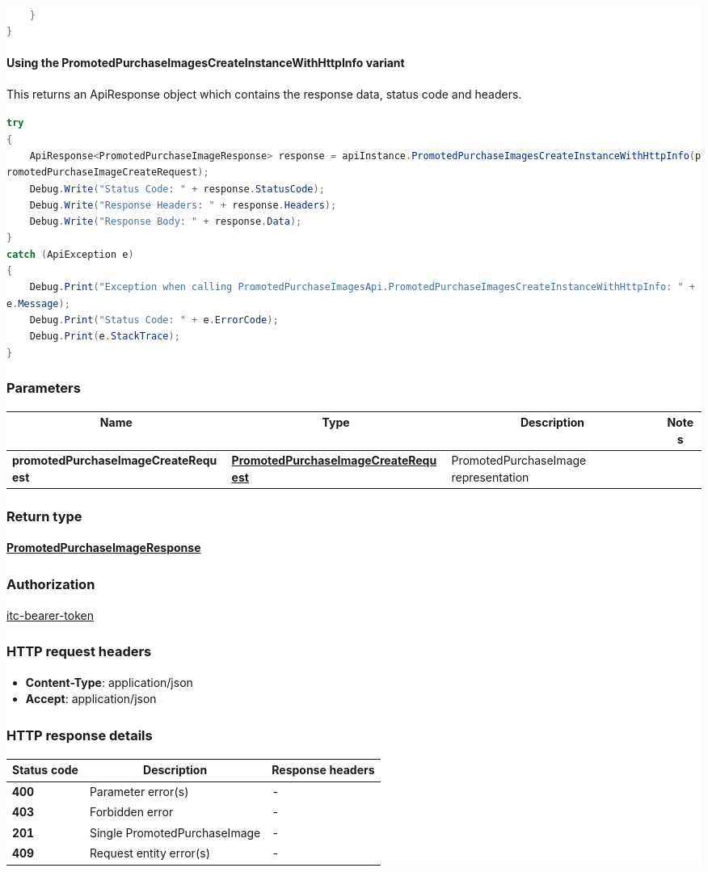 ```csharp
    }
}
```

#### Using the PromotedPurchaseImagesCreateInstanceWithHttpInfo variant
This returns an ApiResponse object which contains the response data, status code and headers.

```csharp
try
{
    ApiResponse<PromotedPurchaseImageResponse> response = apiInstance.PromotedPurchaseImagesCreateInstanceWithHttpInfo(promotedPurchaseImageCreateRequest);
    Debug.Write("Status Code: " + response.StatusCode);
    Debug.Write("Response Headers: " + response.Headers);
    Debug.Write("Response Body: " + response.Data);
}
catch (ApiException e)
{
    Debug.Print("Exception when calling PromotedPurchaseImagesApi.PromotedPurchaseImagesCreateInstanceWithHttpInfo: " + e.Message);
    Debug.Print("Status Code: " + e.ErrorCode);
    Debug.Print(e.StackTrace);
}
```

### Parameters

| Name | Type | Description | Notes |
|------|------|-------------|-------|
| **promotedPurchaseImageCreateRequest** | [**PromotedPurchaseImageCreateRequest**](PromotedPurchaseImageCreateRequest.md) | PromotedPurchaseImage representation |  |

### Return type

[**PromotedPurchaseImageResponse**](PromotedPurchaseImageResponse.md)

### Authorization

[itc-bearer-token](../README.md#itc-bearer-token)

### HTTP request headers

 - **Content-Type**: application/json
 - **Accept**: application/json


### HTTP response details
| Status code | Description | Response headers |
|-------------|-------------|------------------|
| **400** | Parameter error(s) |  -  |
| **403** | Forbidden error |  -  |
| **201** | Single PromotedPurchaseImage |  -  |
| **409** | Request entity error(s) |  -  |
